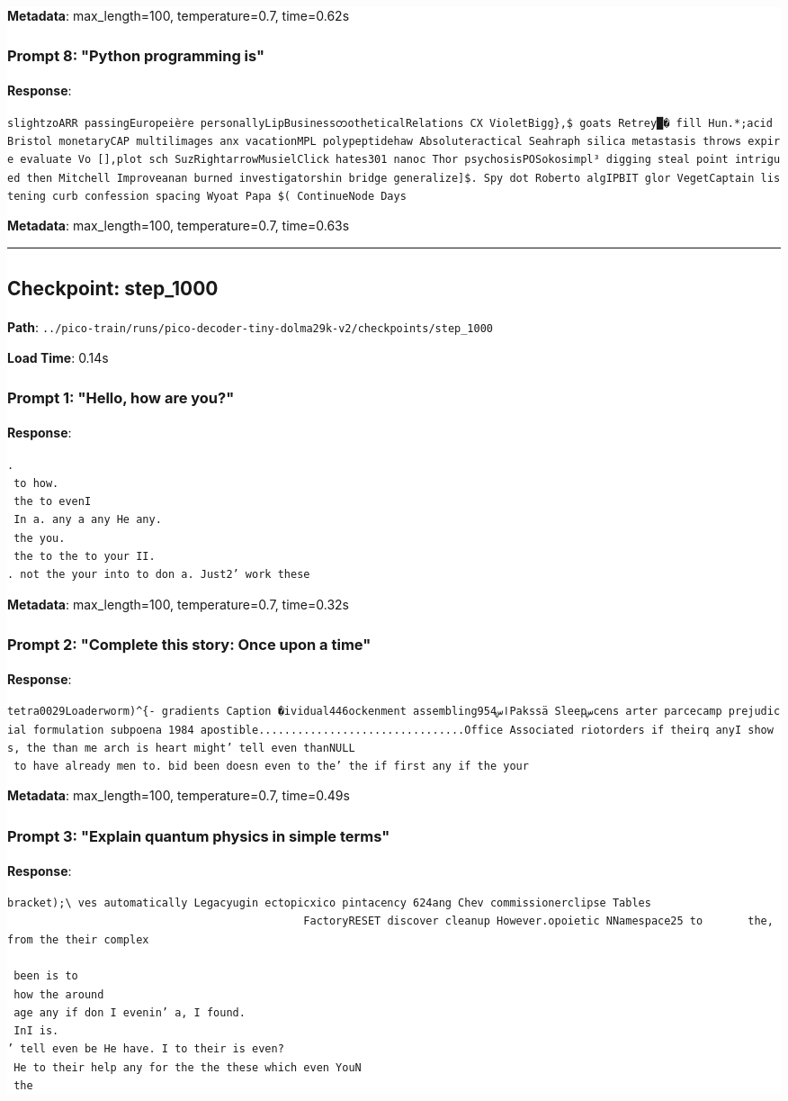 **Metadata**: max_length=100, temperature=0.7, time=0.62s

### Prompt 8: "Python programming is"

**Response**:
```
slightzoARR passingEuropeière personallyLipBusinessတotheticalRelations CX VioletBigg},$ goats Retrey█� fill Hun.*;acid Bristol monetaryCAP multilimages anx vacationMPL polypeptidehaw Absoluteractical Seahraph silica metastasis throws expire evaluate Vo [],plot sch SuzRightarrowMusielClick hates301 nanoc Thor psychosisPOSokosimpl³ digging steal point intrigued then Mitchell Improveanan burned investigatorshin bridge generalize]$. Spy dot Roberto algIPBIT glor VegetCaptain listening curb confession spacing Wyoat Papa $( ContinueNode Days
```

**Metadata**: max_length=100, temperature=0.7, time=0.63s

---

## Checkpoint: step_1000

**Path**: `../pico-train/runs/pico-decoder-tiny-dolma29k-v2/checkpoints/step_1000`

**Load Time**: 0.14s

### Prompt 1: "Hello, how are you?"

**Response**:
```
.
 to how.
 the to evenI
 In a. any a any He any.
 the you.
 the to the to your II.
. not the your into to don a. Just2’ work these
```

**Metadata**: max_length=100, temperature=0.7, time=0.32s

### Prompt 2: "Complete this story: Once upon a time"

**Response**:
```
tetra0029Loaderworm)^{- gradients Caption �ividual446ockenment assemblingاس954Pakssä Sleepسcens arter parcecamp prejudicial formulation subpoena 1984 apostible................................Office Associated riotorders if theirq anyI shows, the than me arch is heart might’ tell even thanNULL
 to have already men to. bid been doesn even to the’ the if first any if the your
```

**Metadata**: max_length=100, temperature=0.7, time=0.49s

### Prompt 3: "Explain quantum physics in simple terms"

**Response**:
```
bracket);\ ves automatically Legacyugin ectopicxico pintacency 624ang Chev commissionerclipse Tables
                                              FactoryRESET discover cleanup However.opoietic NNamespace25 to       the, from the their complex

 been is to
 how the around
 age any if don I evenin’ a, I found.
 InI is.
’ tell even be He have. I to their is even?
 He to their help any for the the these which even YouN
 the
```